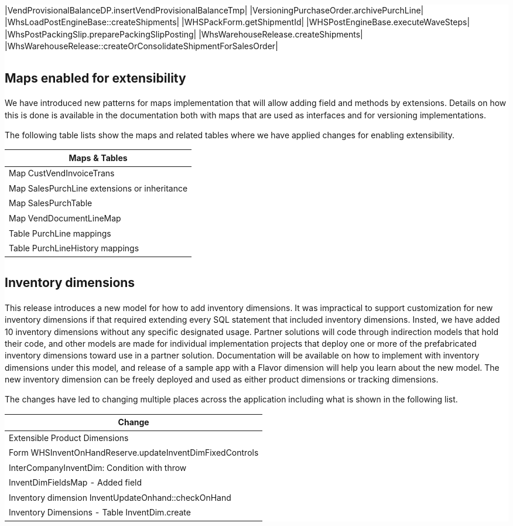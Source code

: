 |VendProvisionalBalanceDP.insertVendProvisionalBalanceTmp|
|VersioningPurchaseOrder.archivePurchLine|
|WhsLoadPostEngineBase::createShipments|
|WHSPackForm.getShipmentId|
|WHSPostEngineBase.executeWaveSteps|
|WhsPostPackingSlip.preparePackingSlipPosting|
|WhsWarehouseRelease.createShipments|
|WhsWarehouseRelease::createOrConsolidateShipmentForSalesOrder|

## Maps enabled for extensibility

We have introduced new patterns for maps implementation that will allow adding field and methods by extensions. Details on how this is done is available in the documentation both with maps that are used as interfaces and for versioning implementations.

The following table lists show the maps and related tables where we have applied changes for enabling extensibility.

| Maps & Tables|
| -------------------|
|Map CustVendInvoiceTrans|
|Map SalesPurchLine extensions or inheritance|
|Map SalesPurchTable|
|Map VendDocumentLineMap|
|Table PurchLine mappings|
|Table PurchLineHistory mappings|

## Inventory dimensions

This release introduces a new model for how to add inventory dimensions. It was impractical to support customization for new inventory dimensions if that required extending every SQL statement that included inventory dimensions. Insted, we have added 10 inventory dimensions without any specific designated usage. Partner solutions will code through indirection models that hold their code, and other models are made for individual implementation projects that deploy one or more of the prefabricated inventory dimensions toward use in a partner solution. Documentation will be available on how to implement with inventory dimensions under this model, and release of a sample app with a Flavor dimension will help you learn about the new model. The new inventory dimension can be freely deployed and used as either product dimensions or tracking dimensions.

The changes have led to changing multiple places across the application including what is shown in the following list.

| Change |
| -------------|
|Extensible Product Dimensions|
|Form WHSInventOnHandReserve.updateInventDimFixedControls|
|InterCompanyInventDim: Condition with throw|
|InventDimFieldsMap - Added field|
|Inventory dimension InventUpdateOnhand::checkOnHand|
|Inventory Dimensions - Table InventDim.create|